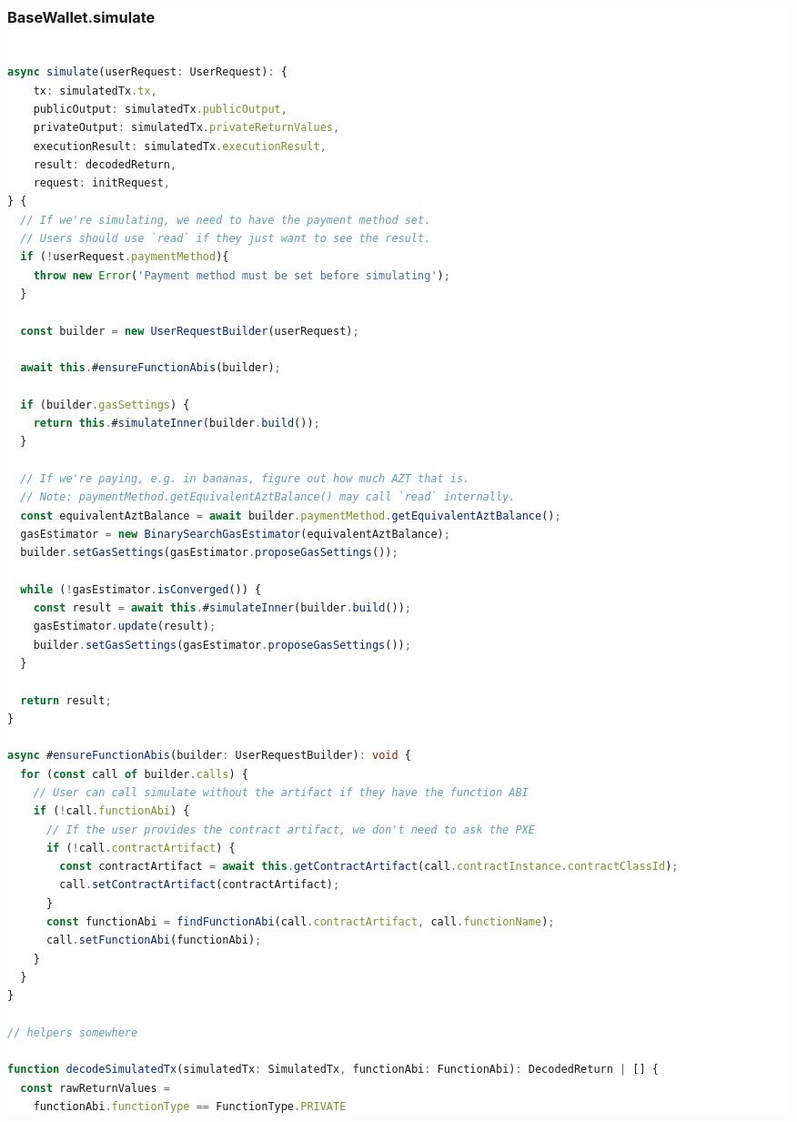 ### BaseWallet.simulate

```ts

async simulate(userRequest: UserRequest): {
    tx: simulatedTx.tx,
    publicOutput: simulatedTx.publicOutput,
    privateOutput: simulatedTx.privateReturnValues,
    executionResult: simulatedTx.executionResult,
    result: decodedReturn,
    request: initRequest,
} {
  // If we're simulating, we need to have the payment method set.
  // Users should use `read` if they just want to see the result.
  if (!userRequest.paymentMethod){
    throw new Error('Payment method must be set before simulating');
  }

  const builder = new UserRequestBuilder(userRequest);

  await this.#ensureFunctionAbis(builder);

  if (builder.gasSettings) {
    return this.#simulateInner(builder.build());
  }

  // If we're paying, e.g. in bananas, figure out how much AZT that is.
  // Note: paymentMethod.getEquivalentAztBalance() may call `read` internally.
  const equivalentAztBalance = await builder.paymentMethod.getEquivalentAztBalance();
  gasEstimator = new BinarySearchGasEstimator(equivalentAztBalance);
  builder.setGasSettings(gasEstimator.proposeGasSettings());

  while (!gasEstimator.isConverged()) {
    const result = await this.#simulateInner(builder.build());
    gasEstimator.update(result);
    builder.setGasSettings(gasEstimator.proposeGasSettings());
  }

  return result;
}

async #ensureFunctionAbis(builder: UserRequestBuilder): void {
  for (const call of builder.calls) {
    // User can call simulate without the artifact if they have the function ABI
    if (!call.functionAbi) {
      // If the user provides the contract artifact, we don't need to ask the PXE
      if (!call.contractArtifact) {
        const contractArtifact = await this.getContractArtifact(call.contractInstance.contractClassId);
        call.setContractArtifact(contractArtifact);
      }
      const functionAbi = findFunctionAbi(call.contractArtifact, call.functionName);
      call.setFunctionAbi(functionAbi);
    }
  }
}

// helpers somewhere

function decodeSimulatedTx(simulatedTx: SimulatedTx, functionAbi: FunctionAbi): DecodedReturn | [] {
  const rawReturnValues =
    functionAbi.functionType == FunctionType.PRIVATE
```